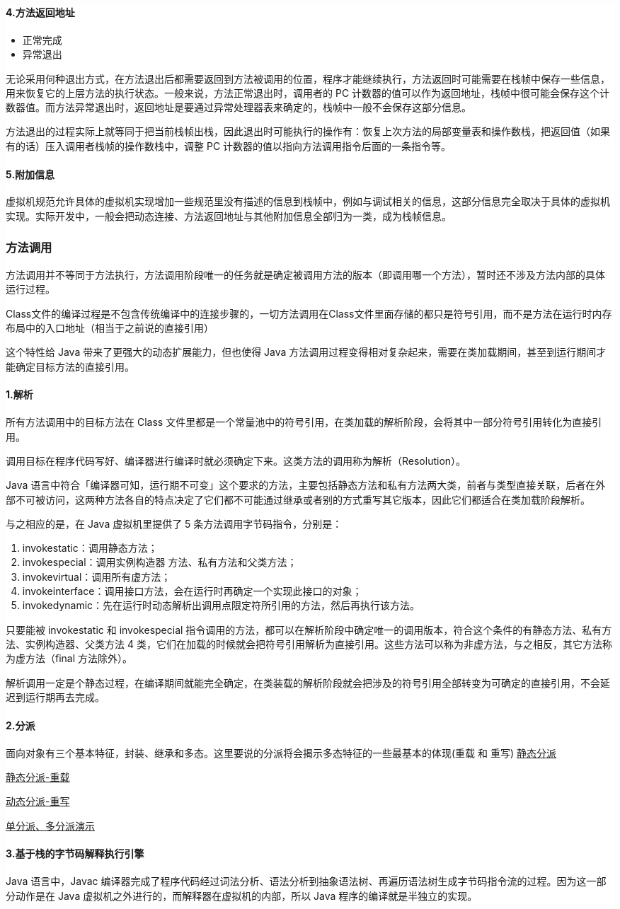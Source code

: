 #### 4.方法返回地址
- 正常完成
- 异常退出

无论采用何种退出方式，在方法退出后都需要返回到方法被调用的位置，程序才能继续执行，方法返回时可能需要在栈帧中保存一些信息，用来恢复它的上层方法的执行状态。一般来说，方法正常退出时，调用者的 PC 计数器的值可以作为返回地址，栈帧中很可能会保存这个计数器值。而方法异常退出时，返回地址是要通过异常处理器表来确定的，栈帧中一般不会保存这部分信息。

方法退出的过程实际上就等同于把当前栈帧出栈，因此退出时可能执行的操作有：恢复上次方法的局部变量表和操作数栈，把返回值（如果有的话）压入调用者栈帧的操作数栈中，调整 PC 计数器的值以指向方法调用指令后面的一条指令等。

#### 5.附加信息
虚拟机规范允许具体的虚拟机实现增加一些规范里没有描述的信息到栈帧中，例如与调试相关的信息，这部分信息完全取决于具体的虚拟机实现。实际开发中，一般会把动态连接、方法返回地址与其他附加信息全部归为一类，成为栈帧信息。


### 方法调用
方法调用并不等同于方法执行，方法调用阶段唯一的任务就是确定被调用方法的版本（即调用哪一个方法），暂时还不涉及方法内部的具体运行过程。

Class文件的编译过程是不包含传统编译中的连接步骤的，一切方法调用在Class文件里面存储的都只是符号引用，而不是方法在运行时内存布局中的入口地址（相当于之前说的直接引用）

这个特性给 Java 带来了更强大的动态扩展能力，但也使得 Java 方法调用过程变得相对复杂起来，需要在类加载期间，甚至到运行期间才能确定目标方法的直接引用。

#### 1.解析
所有方法调用中的目标方法在 Class 文件里都是一个常量池中的符号引用，在类加载的解析阶段，会将其中一部分符号引用转化为直接引用。

调用目标在程序代码写好、编译器进行编译时就必须确定下来。这类方法的调用称为解析（Resolution）。

Java 语言中符合「编译器可知，运行期不可变」这个要求的方法，主要包括静态方法和私有方法两大类，前者与类型直接关联，后者在外部不可被访问，这两种方法各自的特点决定了它们都不可能通过继承或者别的方式重写其它版本，因此它们都适合在类加载阶段解析。

与之相应的是，在 Java 虚拟机里提供了 5 条方法调用字节码指令，分别是：
1. invokestatic：调用静态方法；
2. invokespecial：调用实例构造器 方法、私有方法和父类方法；
3. invokevirtual：调用所有虚方法；
4. invokeinterface：调用接口方法，会在运行时再确定一个实现此接口的对象；
5. invokedynamic：先在运行时动态解析出调用点限定符所引用的方法，然后再执行该方法。

只要能被 invokestatic 和 invokespecial 指令调用的方法，都可以在解析阶段中确定唯一的调用版本，符合这个条件的有静态方法、私有方法、实例构造器、父类方法 4 类，它们在加载的时候就会把符号引用解析为直接引用。这些方法可以称为非虚方法，与之相反，其它方法称为虚方法（final 方法除外）。

解析调用一定是个静态过程，在编译期间就能完全确定，在类装载的解析阶段就会把涉及的符号引用全部转变为可确定的直接引用，不会延迟到运行期再去完成。

#### 2.分派
面向对象有三个基本特征，封装、继承和多态。这里要说的分派将会揭示多态特征的一些最基本的体现(重载 和 重写)
[静态分派](https://github.com/xiangzz159/JInterview-demo/blob/master/PerformanceTuning/src/main/java/dispatch/StaticDispatch.java)

[静态分派-重载](https://github.com/xiangzz159/JInterview-demo/blob/master/PerformanceTuning/src/main/java/dispatch/Overload.java)

[动态分派-重写](https://github.com/xiangzz159/JInterview-demo/blob/master/PerformanceTuning/src/main/java/dispatch/DynamicDispatch.java)

[单分派、多分派演示](https://github.com/xiangzz159/JInterview-demo/blob/master/PerformanceTuning/src/main/java/dispatch/Dispatch.java)

#### 3.基于栈的字节码解释执行引擎
Java 语言中，Javac 编译器完成了程序代码经过词法分析、语法分析到抽象语法树、再遍历语法树生成字节码指令流的过程。因为这一部分动作是在 Java 虚拟机之外进行的，而解释器在虚拟机的内部，所以 Java 程序的编译就是半独立的实现。
